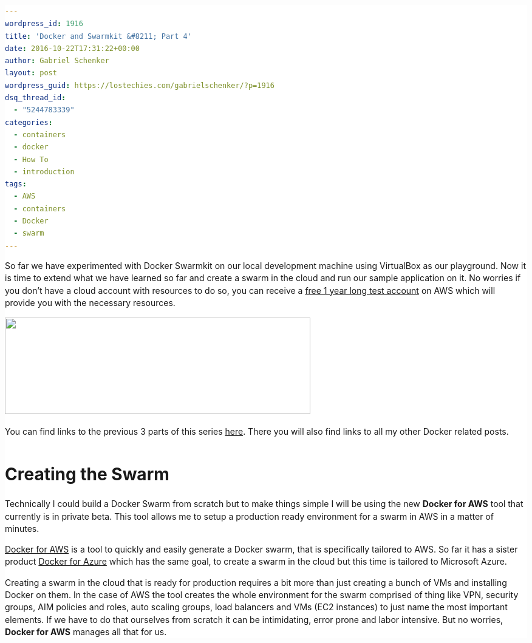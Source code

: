 ```yaml
---
wordpress_id: 1916
title: 'Docker and Swarmkit &#8211; Part 4'
date: 2016-10-22T17:31:22+00:00
author: Gabriel Schenker
layout: post
wordpress_guid: https://lostechies.com/gabrielschenker/?p=1916
dsq_thread_id:
  - "5244783339"
categories:
  - containers
  - docker
  - How To
  - introduction
tags:
  - AWS
  - containers
  - Docker
  - swarm
---
```

So far we have experimented with Docker Swarmkit on our local development machine using VirtualBox as our playground. Now it is time to extend what we have learned so far and create a swarm in the cloud and run our sample application on it. No worries if you don&#8217;t have a cloud account with resources to do so, you can receive a [free 1 year long test account](http://aws.amazon.com/free) on AWS which will provide you with the necessary resources.

[<img src="https://lostechies.com/gabrielschenker/files/2016/10/aws-docker.png" alt="" title="aws-docker" width="503" height="159" class="alignnone size-full wp-image-1971" />](https://lostechies.com/gabrielschenker/files/2016/10/aws-docker.png)

You can find links to the previous 3 parts of this series [here](https://lostechies.com/gabrielschenker/2016/08/26/containers-an-index/). There you will also find links to all my other Docker related posts.

# Creating the Swarm

Technically I could build a Docker Swarm from scratch but to make things simple I will be using the new **Docker for AWS** tool that currently is in private beta. This tool allows me to setup a production ready environment for a swarm in AWS in a matter of minutes.

[Docker for AWS](https://beta.docker.com/docs/) is a tool to quickly and easily generate a Docker swarm, that is specifically tailored to AWS. So far it has a sister product [Docker for Azure](https://beta.docker.com/docs/) which has the same goal, to create a swarm in the cloud but this time is tailored to Microsoft Azure.

Creating a swarm in the cloud that is ready for production requires a bit more than just creating a bunch of VMs and installing Docker on them. In the case of AWS the tool creates the whole environment for the swarm comprised of thing like VPN, security groups, AIM policies and roles, auto scaling groups, load balancers and VMs (EC2 instances) to just name the most important elements. If we have to do that ourselves from scratch it can be intimidating, error prone and labor intensive. But no worries, **Docker for AWS** manages all that for us.
